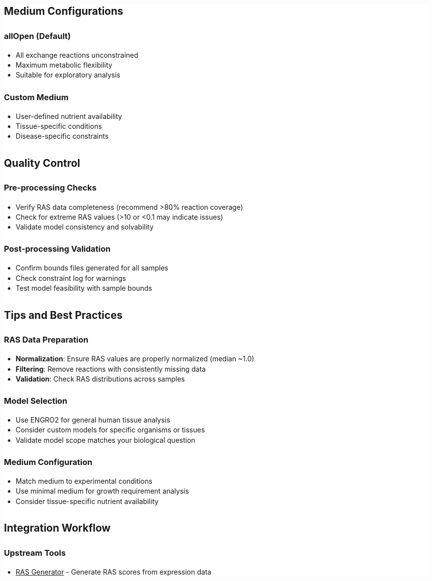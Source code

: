 ## Medium Configurations

### allOpen (Default)
- All exchange reactions unconstrained
- Maximum metabolic flexibility
- Suitable for exploratory analysis

### Custom Medium
- User-defined nutrient availability
- Tissue-specific conditions
- Disease-specific constraints

## Quality Control

### Pre-processing Checks
- Verify RAS data completeness (recommend >80% reaction coverage)
- Check for extreme RAS values (>10 or <0.1 may indicate issues)
- Validate model consistency and solvability

### Post-processing Validation
- Confirm bounds files generated for all samples
- Check constraint log for warnings
- Test model feasibility with sample bounds

## Tips and Best Practices

### RAS Data Preparation
- **Normalization**: Ensure RAS values are properly normalized (median ~1.0)
- **Filtering**: Remove reactions with consistently missing data
- **Validation**: Check RAS distributions across samples

### Model Selection
- Use ENGRO2 for general human tissue analysis
- Consider custom models for specific organisms or tissues
- Validate model scope matches your biological question

### Medium Configuration  
- Match medium to experimental conditions
- Use minimal medium for growth requirement analysis
- Consider tissue-specific nutrient availability

## Integration Workflow

### Upstream Tools
- [RAS Generator](ras-generator.md) - Generate RAS scores from expression data
